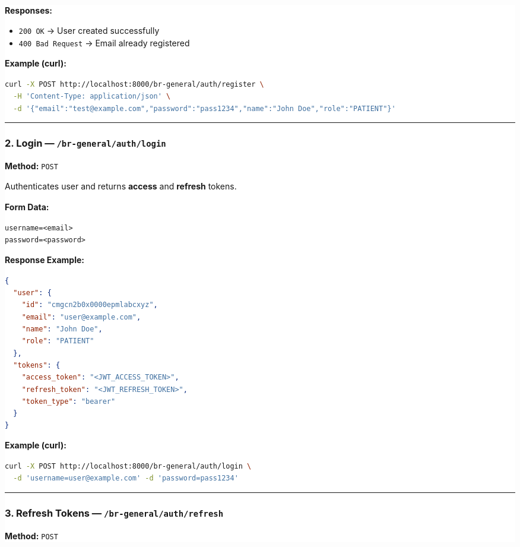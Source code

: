 **Responses:**

* `200 OK` → User created successfully
* `400 Bad Request` → Email already registered

**Example (curl):**

```bash
curl -X POST http://localhost:8000/br-general/auth/register \
  -H 'Content-Type: application/json' \
  -d '{"email":"test@example.com","password":"pass1234","name":"John Doe","role":"PATIENT"}'
```

---

### 2. **Login** — `/br-general/auth/login`

**Method:** `POST`

Authenticates user and returns **access** and **refresh** tokens.

**Form Data:**

```
username=<email>
password=<password>
```

**Response Example:**

```json
{
  "user": {
    "id": "cmgcn2b0x0000epmlabcxyz",
    "email": "user@example.com",
    "name": "John Doe",
    "role": "PATIENT"
  },
  "tokens": {
    "access_token": "<JWT_ACCESS_TOKEN>",
    "refresh_token": "<JWT_REFRESH_TOKEN>",
    "token_type": "bearer"
  }
}
```

**Example (curl):**
```bash
curl -X POST http://localhost:8000/br-general/auth/login \
  -d 'username=user@example.com' -d 'password=pass1234'
```

---

### 3. **Refresh Tokens** — `/br-general/auth/refresh`

**Method:** `POST`
